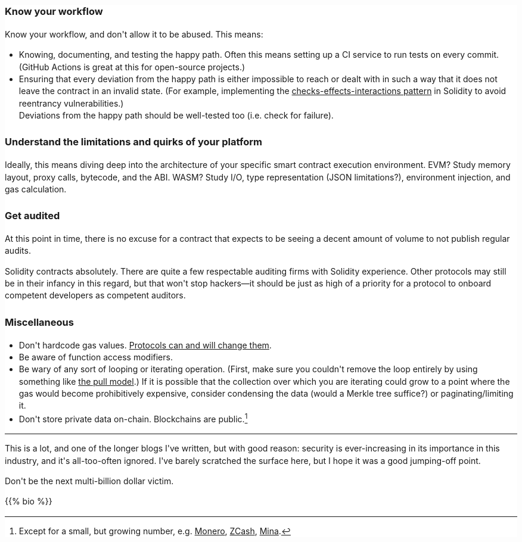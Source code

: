
### Know your workflow

Know your workflow, and don't allow it to be abused. This means:

- Knowing, documenting, and testing the happy path. Often this means setting up a CI service to run tests on every commit. (GitHub Actions is great at this for open-source projects.)
- Ensuring that every deviation from the happy path is either impossible to reach or dealt with in such a way that it does not leave the contract in an invalid state. (For example, implementing the [checks-effects-interactions pattern](https://docs.soliditylang.org/en/v0.8.17/security-considerations.html#use-the-checks-effects-interactions-pattern) in Solidity to avoid reentrancy vulnerabilities.) \
   Deviations from the happy path should be well-tested too (i.e. check for failure).

### Understand the limitations and quirks of your platform

Ideally, this means diving deep into the architecture of your specific smart contract execution environment. EVM? Study memory layout, proxy calls, bytecode, and the ABI. WASM? Study I/O, type representation (JSON limitations?), environment injection, and gas calculation.

### Get audited

At this point in time, there is no excuse for a contract that expects to be seeing a decent amount of volume to not publish regular audits.

Solidity contracts absolutely. There are quite a few respectable auditing firms with Solidity experience. Other protocols may still be in their infancy in this regard, but that won't stop hackers&mdash;it should be just as high of a priority for a protocol to onboard competent developers as competent auditors.

### Miscellaneous

- Don't hardcode gas values. [Protocols can and will change them](https://eips.ethereum.org/EIPS/eip-150).
- Be aware of function access modifiers.
- Be wary of any sort of looping or iterating operation. (First, make sure you couldn't remove the loop entirely by using something like [the pull model](#the-pull-model).) If it is possible that the collection over which you are iterating could grow to a point where the gas would become prohibitively expensive, consider condensing the data (would a Merkle tree suffice?) or paginating/limiting it.
- Don't store private data on-chain. Blockchains are public.[^public]

[^public]: Except for a small, but growing number, e.g. [Monero](https://www.getmonero.org/), [ZCash](https://z.cash/), [Mina](https://minaprotocol.com/).

---

This is a lot, and one of the longer blogs I've written, but with good reason: security is ever-increasing in its importance in this industry, and it's all-too-often ignored. I've barely scratched the surface here, but I hope it was a good jumping-off point.

Don't be the next multi-billion dollar victim.

{{% bio %}}


[^bitcoin]: [Bitcoin: A Peer-to-Peer Electronic Cash System](https://bitcoin.org/bitcoin.pdf)
[^ftxtos]: [FTX Terms of Service (Archive.org)](https://web.archive.org/web/20221113001311/https://help.ftx.com/hc/en-us/article_attachments/9719619779348/FTX_Terms_of_Service.pdf)
[^volume]: At the time of writing, CoinGecko reports [all exchanges](https://www.coingecko.com/en/exchanges) as seeing $53.2 billion of volume over the last 24 hours, while [decentralized exchanges](https://www.coingecko.com/en/exchanges/decentralized) have only seen $2.27 billion.
[^trustless?]: Ironic.